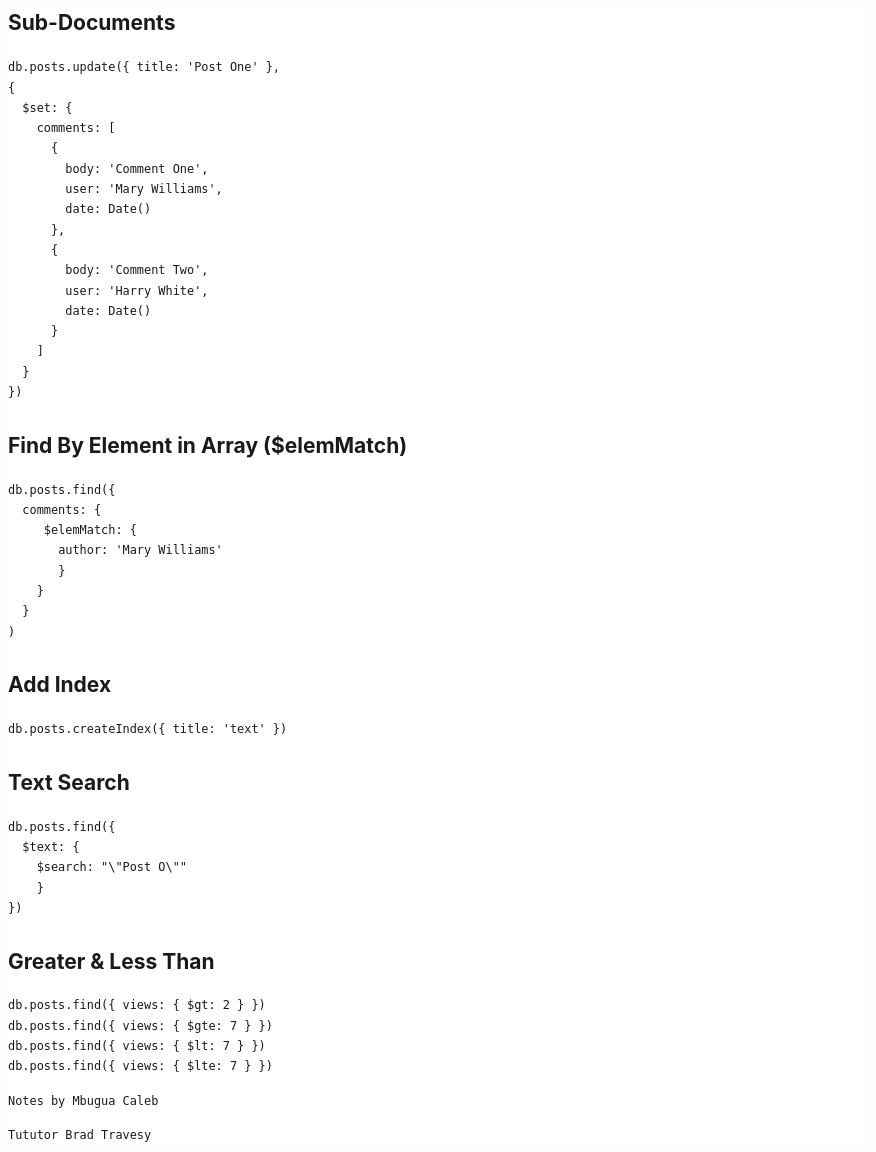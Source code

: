 ```
```
## Sub-Documents
```
db.posts.update({ title: 'Post One' },
{
  $set: {
    comments: [
      {
        body: 'Comment One',
        user: 'Mary Williams',
        date: Date()
      },
      {
        body: 'Comment Two',
        user: 'Harry White',
        date: Date()
      }
    ]
  }
})
```
## Find By Element in Array (\$elemMatch)
```
db.posts.find({
  comments: {
     $elemMatch: {
       author: 'Mary Williams'
       }
    }
  }
)
```
## Add Index
```
db.posts.createIndex({ title: 'text' })
```
## Text Search
```
db.posts.find({
  $text: {
    $search: "\"Post O\""
    }
})
```
## Greater & Less Than
```
db.posts.find({ views: { $gt: 2 } })
db.posts.find({ views: { $gte: 7 } })
db.posts.find({ views: { $lt: 7 } })
db.posts.find({ views: { $lte: 7 } })
```


```
Notes by Mbugua Caleb
```


```
Tututor Brad Travesy

```